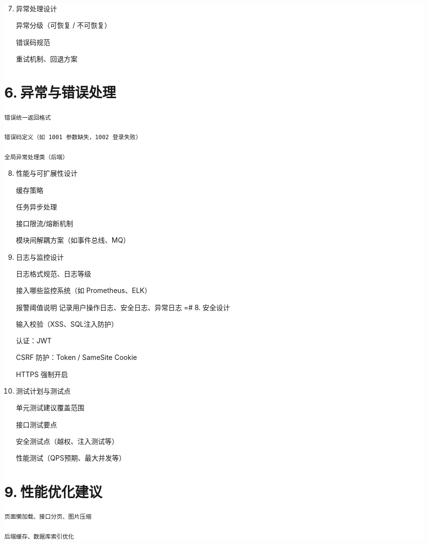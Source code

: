 

7. 异常处理设计

   异常分级（可恢复 / 不可恢复）

   错误码规范

   重试机制、回退方案

# 6. 异常与错误处理

    错误统一返回格式

    错误码定义（如 1001 参数缺失，1002 登录失败）

    全局异常处理类（后端）

8. 性能与可扩展性设计

   缓存策略

   任务异步处理

   接口限流/熔断机制

   模块间解耦方案（如事件总线、MQ）

9. 日志与监控设计

   日志格式规范、日志等级

   接入哪些监控系统（如 Prometheus、ELK）

   报警阈值说明
   记录用户操作日志、安全日志、异常日志
=# 8. 安全设计

   输入校验（XSS、SQL注入防护）

   认证：JWT 

   CSRF 防护：Token / SameSite Cookie

   HTTPS 强制开启

10. 测试计划与测试点

    单元测试建议覆盖范围

    接口测试要点

    安全测试点（越权、注入测试等）

    性能测试（QPS预期、最大并发等）

# 9. 性能优化建议

    页面懒加载、接口分页、图片压缩

    后端缓存、数据库索引优化
